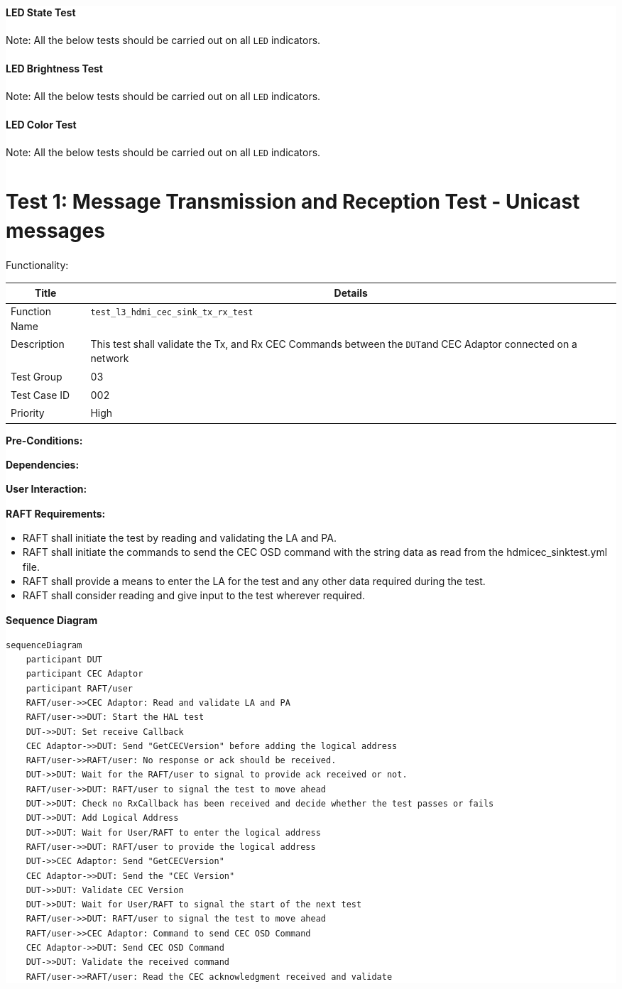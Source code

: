 #### LED State Test
Note: All the below tests should be carried out on all `LED` indicators.

#### LED Brightness Test
Note: All the below tests should be carried out on all `LED` indicators.
  
#### LED Color Test
Note: All the below tests should be carried out on all `LED` indicators.

# Test 1: Message Transmission and Reception Test - Unicast messages

Functionality: 

| Title                         | Details                                          |
|-------------------------------|--------------------------------------------------|
| Function Name                 | `test_l3_hdmi_cec_sink_tx_rx_test`              |
| Description                   | This test shall validate the Tx, and Rx CEC Commands between the `DUT`and CEC Adaptor connected on a network |
| Test Group                    | 03                                               |
| Test Case ID                  | 002                                              |
| Priority                      | High                                             |

**Pre-Conditions:**

**Dependencies:**

**User Interaction:**

**RAFT Requirements:**
- RAFT shall initiate the test by reading and validating the LA and PA.
- RAFT shall initiate the commands to send the CEC OSD command with the string data as read from the hdmicec_sinktest.yml file.
- RAFT shall provide a means to enter the LA for the test and any other data required during the test.
- RAFT shall consider reading and give input to the test wherever required. 
  
**Sequence Diagram**
```mermaid
sequenceDiagram
    participant DUT
    participant CEC Adaptor
    participant RAFT/user
    RAFT/user->>CEC Adaptor: Read and validate LA and PA 
    RAFT/user->>DUT: Start the HAL test
    DUT->>DUT: Set receive Callback
    CEC Adaptor->>DUT: Send "GetCECVersion" before adding the logical address
    RAFT/user->>RAFT/user: No response or ack should be received.
    DUT->>DUT: Wait for the RAFT/user to signal to provide ack received or not.
    RAFT/user->>DUT: RAFT/user to signal the test to move ahead
    DUT->>DUT: Check no RxCallback has been received and decide whether the test passes or fails
    DUT->>DUT: Add Logical Address
    DUT->>DUT: Wait for User/RAFT to enter the logical address
    RAFT/user->>DUT: RAFT/user to provide the logical address 
    DUT->>CEC Adaptor: Send "GetCECVersion"
    CEC Adaptor->>DUT: Send the "CEC Version"
    DUT->>DUT: Validate CEC Version
    DUT->>DUT: Wait for User/RAFT to signal the start of the next test
    RAFT/user->>DUT: RAFT/user to signal the test to move ahead
    RAFT/user->>CEC Adaptor: Command to send CEC OSD Command
    CEC Adaptor->>DUT: Send CEC OSD Command
    DUT->>DUT: Validate the received command
    RAFT/user->>RAFT/user: Read the CEC acknowledgment received and validate
```